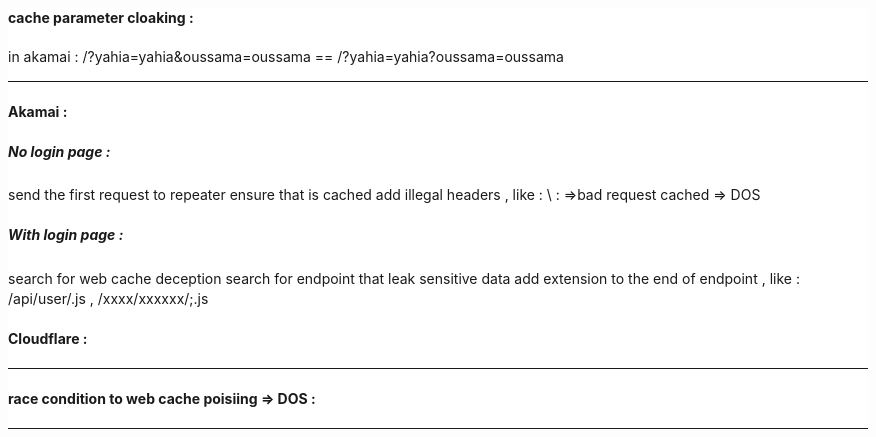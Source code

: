 #### cache parameter cloaking : 

in akamai : /?yahia=yahia&oussama=oussama    ==  /?yahia=yahia?oussama=oussama

---


#### **Akamai** : 

##### No login page : 
send the first request to repeater
ensure that is cached
add illegal headers , like : \\ \:      =>bad request cached => DOS

##### With login page : 
search for web cache deception
search for endpoint that leak sensitive data 
add extension to the end of endpoint , like   : /api/user/.js  , /xxxx/xxxxxx/;.js


#### **Cloudflare** : 

---

#### race condition to web cache poisiing => DOS : 
















------










